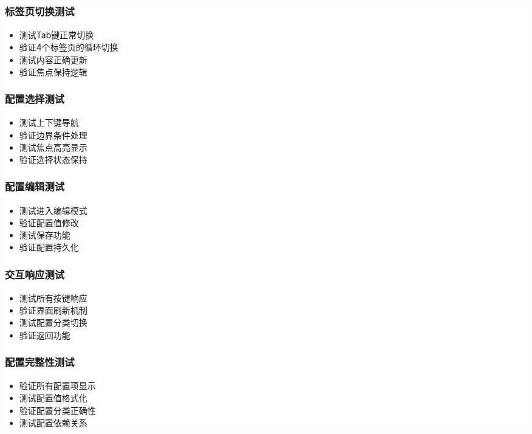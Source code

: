 ### 标签页切换测试
- 测试Tab键正常切换
- 验证4个标签页的循环切换
- 测试内容正确更新
- 验证焦点保持逻辑

### 配置选择测试
- 测试上下键导航
- 验证边界条件处理
- 测试焦点高亮显示
- 验证选择状态保持

### 配置编辑测试
- 测试进入编辑模式
- 验证配置值修改
- 测试保存功能
- 验证配置持久化

### 交互响应测试
- 测试所有按键响应
- 验证界面刷新机制
- 测试配置分类切换
- 验证返回功能

### 配置完整性测试
- 验证所有配置项显示
- 测试配置值格式化
- 验证配置分类正确性
- 测试配置依赖关系
